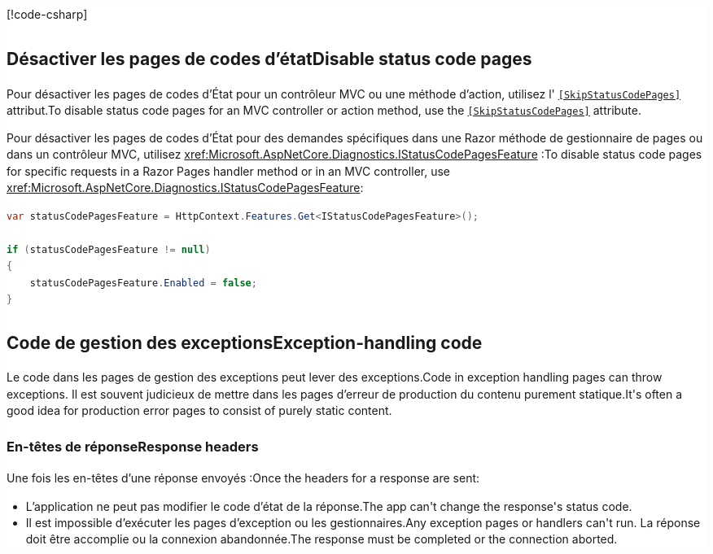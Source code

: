 [!code-csharp[](error-handling/samples/2.x/ErrorHandlingSample/Pages/StatusCode.cshtml.cs?name=snippet_StatusCodeReExecute)]

## <a name="disable-status-code-pages"></a><span data-ttu-id="7732c-338">Désactiver les pages de codes d’état</span><span class="sxs-lookup"><span data-stu-id="7732c-338">Disable status code pages</span></span>

<span data-ttu-id="7732c-339">Pour désactiver les pages de codes d’État pour un contrôleur MVC ou une méthode d’action, utilisez l' [`[SkipStatusCodePages]`](xref:Microsoft.AspNetCore.Mvc.SkipStatusCodePagesAttribute) attribut.</span><span class="sxs-lookup"><span data-stu-id="7732c-339">To disable status code pages for an MVC controller or action method, use the [`[SkipStatusCodePages]`](xref:Microsoft.AspNetCore.Mvc.SkipStatusCodePagesAttribute) attribute.</span></span>

<span data-ttu-id="7732c-340">Pour désactiver les pages de codes d’État pour des demandes spécifiques dans une Razor méthode de gestionnaire de pages ou dans un contrôleur MVC, utilisez <xref:Microsoft.AspNetCore.Diagnostics.IStatusCodePagesFeature> :</span><span class="sxs-lookup"><span data-stu-id="7732c-340">To disable status code pages for specific requests in a Razor Pages handler method or in an MVC controller, use <xref:Microsoft.AspNetCore.Diagnostics.IStatusCodePagesFeature>:</span></span>

```csharp
var statusCodePagesFeature = HttpContext.Features.Get<IStatusCodePagesFeature>();

if (statusCodePagesFeature != null)
{
    statusCodePagesFeature.Enabled = false;
}
```

## <a name="exception-handling-code"></a><span data-ttu-id="7732c-341">Code de gestion des exceptions</span><span class="sxs-lookup"><span data-stu-id="7732c-341">Exception-handling code</span></span>

<span data-ttu-id="7732c-342">Le code dans les pages de gestion des exceptions peut lever des exceptions.</span><span class="sxs-lookup"><span data-stu-id="7732c-342">Code in exception handling pages can throw exceptions.</span></span> <span data-ttu-id="7732c-343">Il est souvent judicieux de mettre dans les pages d’erreur de production du contenu purement statique.</span><span class="sxs-lookup"><span data-stu-id="7732c-343">It's often a good idea for production error pages to consist of purely static content.</span></span>

### <a name="response-headers"></a><span data-ttu-id="7732c-344">En-têtes de réponse</span><span class="sxs-lookup"><span data-stu-id="7732c-344">Response headers</span></span>

<span data-ttu-id="7732c-345">Une fois les en-têtes d’une réponse envoyés :</span><span class="sxs-lookup"><span data-stu-id="7732c-345">Once the headers for a response are sent:</span></span>

* <span data-ttu-id="7732c-346">L’application ne peut pas modifier le code d’état de la réponse.</span><span class="sxs-lookup"><span data-stu-id="7732c-346">The app can't change the response's status code.</span></span>
* <span data-ttu-id="7732c-347">Il est impossible d’exécuter les pages d’exception ou les gestionnaires.</span><span class="sxs-lookup"><span data-stu-id="7732c-347">Any exception pages or handlers can't run.</span></span> <span data-ttu-id="7732c-348">La réponse doit être accomplie ou la connexion abandonnée.</span><span class="sxs-lookup"><span data-stu-id="7732c-348">The response must be completed or the connection aborted.</span></span>
